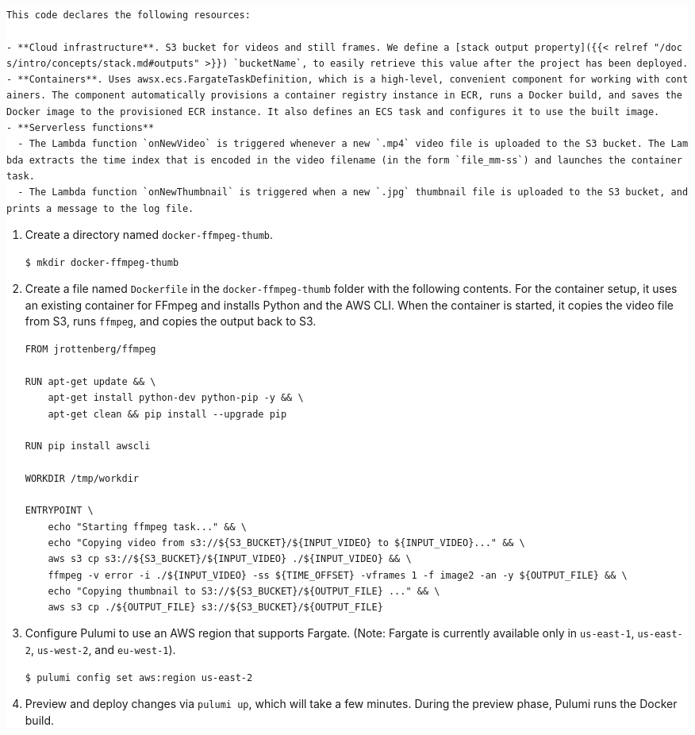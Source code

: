     This code declares the following resources:

    - **Cloud infrastructure**. S3 bucket for videos and still frames. We define a [stack output property]({{< relref "/docs/intro/concepts/stack.md#outputs" >}}) `bucketName`, to easily retrieve this value after the project has been deployed.
    - **Containers**. Uses awsx.ecs.FargateTaskDefinition, which is a high-level, convenient component for working with containers. The component automatically provisions a container registry instance in ECR, runs a Docker build, and saves the Docker image to the provisioned ECR instance. It also defines an ECS task and configures it to use the built image.
    - **Serverless functions**
      - The Lambda function `onNewVideo` is triggered whenever a new `.mp4` video file is uploaded to the S3 bucket. The Lambda extracts the time index that is encoded in the video filename (in the form `file_mm-ss`) and launches the container task.
      - The Lambda function `onNewThumbnail` is triggered when a new `.jpg` thumbnail file is uploaded to the S3 bucket, and prints a message to the log file.

1.  Create a directory named `docker-ffmpeg-thumb`.

    ```bash
    $ mkdir docker-ffmpeg-thumb
    ```

1.  Create a file named `Dockerfile` in the `docker-ffmpeg-thumb` folder with the following contents. For the container setup, it uses an existing container for FFmpeg and installs Python and the AWS CLI. When the container is started, it copies the video file from S3, runs `ffmpeg`, and copies the output back to S3.

    ```docker
    FROM jrottenberg/ffmpeg

    RUN apt-get update && \
        apt-get install python-dev python-pip -y && \
        apt-get clean && pip install --upgrade pip

    RUN pip install awscli

    WORKDIR /tmp/workdir

    ENTRYPOINT \
        echo "Starting ffmpeg task..." && \
        echo "Copying video from s3://${S3_BUCKET}/${INPUT_VIDEO} to ${INPUT_VIDEO}..." && \
        aws s3 cp s3://${S3_BUCKET}/${INPUT_VIDEO} ./${INPUT_VIDEO} && \
        ffmpeg -v error -i ./${INPUT_VIDEO} -ss ${TIME_OFFSET} -vframes 1 -f image2 -an -y ${OUTPUT_FILE} && \
        echo "Copying thumbnail to S3://${S3_BUCKET}/${OUTPUT_FILE} ..." && \
        aws s3 cp ./${OUTPUT_FILE} s3://${S3_BUCKET}/${OUTPUT_FILE}
    ```

1.  Configure Pulumi to use an AWS region that supports Fargate. (Note: Fargate is currently available only in `us-east-1`, `us-east-2`, `us-west-2`, and `eu-west-1`).

    ```bash
    $ pulumi config set aws:region us-east-2
    ```

1.  Preview and deploy changes via `pulumi up`, which will take a few minutes. During the preview phase, Pulumi runs the Docker build.
